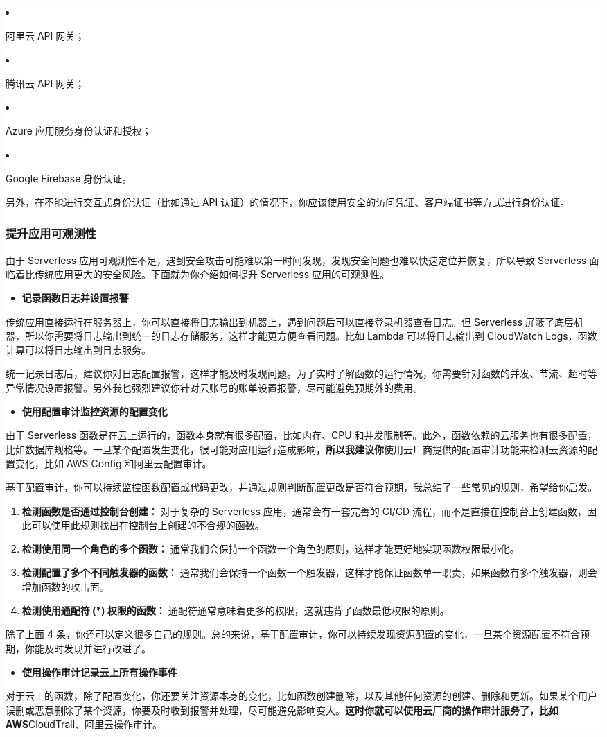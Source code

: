 </li>
<li data-nodeid="1540">
<p data-nodeid="1541">阿里云 API 网关；</p>
</li>
<li data-nodeid="1542">
<p data-nodeid="1543">腾讯云 API 网关；</p>
</li>
<li data-nodeid="1544">
<p data-nodeid="1545">Azure 应用服务身份认证和授权；</p>
</li>
<li data-nodeid="1546">
<p data-nodeid="1547">Google Firebase 身份认证。</p>
</li>
</ol>
<p data-nodeid="1548">另外，在不能进行交互式身份认证（比如通过 API 认证）的情况下，你应该使用安全的访问凭证、客户端证书等方式进行身份认证。</p>
<h3 data-nodeid="1549">提升应用可观测性</h3>
<p data-nodeid="1550">由于 Serverless 应用可观测性不足，遇到安全攻击可能难以第一时间发现，发现安全问题也难以快速定位并恢复，所以导致 Serverless 面临着比传统应用更大的安全风险。下面就为你介绍如何提升 Serverless 应用的可观测性。</p>
<ul data-nodeid="1551">
<li data-nodeid="1552">
<p data-nodeid="1553"><strong data-nodeid="1704">记录函数日志并设置报警</strong></p>
</li>
</ul>
<p data-nodeid="1554">传统应用直接运行在服务器上，你可以直接将日志输出到机器上，遇到问题后可以直接登录机器查看日志。但 Serverless 屏蔽了底层机器，所以你需要将日志输出到统一的日志存储服务，这样才能更方便查看问题。比如 Lambda 可以将日志输出到 CloudWatch Logs，函数计算可以将日志输出到日志服务。</p>
<p data-nodeid="1555">统一记录日志后，建议你对日志配置报警，这样才能及时发现问题。为了实时了解函数的运行情况，你需要针对函数的并发、节流、超时等异常情况设置报警。另外我也强烈建议你针对云账号的账单设置报警，尽可能避免预期外的费用。</p>
<ul data-nodeid="1556">
<li data-nodeid="1557">
<p data-nodeid="1558"><strong data-nodeid="1710">使用配置审计监控资源的配置变化</strong></p>
</li>
</ul>
<p data-nodeid="1559">由于 Serverless 函数是在云上运行的，函数本身就有很多配置，比如内存、CPU 和并发限制等。此外，函数依赖的云服务也有很多配置，比如数据库规格等。一旦某个配置发生变化，很可能对应用运行造成影响，<strong data-nodeid="1716">所以我建议你</strong>使用云厂商提供的配置审计功能来检测云资源的配置变化，比如 AWS Config 和阿里云配置审计。</p>
<p data-nodeid="1560">基于配置审计，你可以持续监控函数配置或代码更改，并通过规则判断配置更改是否符合预期，我总结了一些常见的规则，希望给你启发。</p>
<ol data-nodeid="1561">
<li data-nodeid="1562">
<p data-nodeid="1563"><strong data-nodeid="1722">检测函数是否通过控制台创建：</strong> 对于复杂的 Serverless 应用，通常会有一套完善的 CI/CD 流程，而不是直接在控制台上创建函数，因此可以使用此规则找出在控制台上创建的不合规的函数。</p>
</li>
<li data-nodeid="1564">
<p data-nodeid="1565"><strong data-nodeid="1727">检测使用同一个角色的多个函数：</strong> 通常我们会保持一个函数一个角色的原则，这样才能更好地实现函数权限最小化。</p>
</li>
<li data-nodeid="1566">
<p data-nodeid="1567"><strong data-nodeid="1732">检测配置了多个不同触发器的函数：</strong> 通常我们会保持一个函数一个触发器，这样才能保证函数单一职责，如果函数有多个触发器，则会增加函数的攻击面。</p>
</li>
<li data-nodeid="1568">
<p data-nodeid="1569"><strong data-nodeid="1739">检测使用通配符 (*) 权限的函数：</strong> 通配符通常意味着更多的权限，这就违背了函数最低权限的原则。</p>
</li>
</ol>
<p data-nodeid="1570">除了上面 4 条，你还可以定义很多自己的规则。总的来说，基于配置审计，你可以持续发现资源配置的变化，一旦某个资源配置不符合预期，你能及时发现并进行改进了。</p>
<ul data-nodeid="1571">
<li data-nodeid="1572">
<p data-nodeid="1573"><strong data-nodeid="1744">使用操作审计记录云上所有操作事件</strong></p>
</li>
</ul>
<p data-nodeid="1574">对于云上的函数，除了配置变化，你还要关注资源本身的变化，比如函数创建删除，以及其他任何资源的创建、删除和更新。如果某个用户误删或恶意删除了某个资源，你要及时收到报警并处理，尽可能避免影响变大。<strong data-nodeid="1750">这时你就可以使用云厂商的操作审计服务了，比如 AWS</strong>CloudTrail、阿里云操作审计。</p>